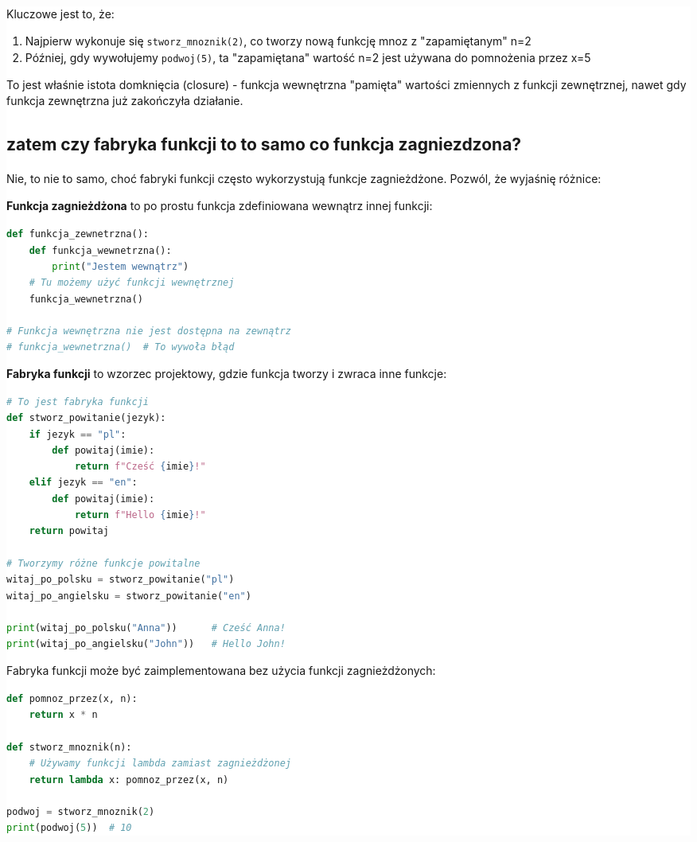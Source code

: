 Kluczowe jest to, że:
1. Najpierw wykonuje się `stworz_mnoznik(2)`, co tworzy nową funkcję mnoz z "zapamiętanym" n=2
2. Później, gdy wywołujemy `podwoj(5)`, ta "zapamiętana" wartość n=2 jest używana do pomnożenia przez x=5

To jest właśnie istota domknięcia (closure) - funkcja wewnętrzna "pamięta" wartości zmiennych z funkcji zewnętrznej, nawet gdy funkcja zewnętrzna już zakończyła działanie.

## zatem czy fabryka funkcji to to samo co funkcja zagniezdzona?
Nie, to nie to samo, choć fabryki funkcji często wykorzystują funkcje zagnieżdżone. Pozwól, że wyjaśnię różnice:

**Funkcja zagnieżdżona** to po prostu funkcja zdefiniowana wewnątrz innej funkcji:
```python
def funkcja_zewnetrzna():
    def funkcja_wewnetrzna():
        print("Jestem wewnątrz")
    # Tu możemy użyć funkcji wewnętrznej
    funkcja_wewnetrzna()

# Funkcja wewnętrzna nie jest dostępna na zewnątrz
# funkcja_wewnetrzna()  # To wywoła błąd
```

**Fabryka funkcji** to wzorzec projektowy, gdzie funkcja tworzy i zwraca inne funkcje:
```python
# To jest fabryka funkcji
def stworz_powitanie(jezyk):
    if jezyk == "pl":
        def powitaj(imie):
            return f"Cześć {imie}!"
    elif jezyk == "en":
        def powitaj(imie):
            return f"Hello {imie}!"
    return powitaj

# Tworzymy różne funkcje powitalne
witaj_po_polsku = stworz_powitanie("pl")
witaj_po_angielsku = stworz_powitanie("en")

print(witaj_po_polsku("Anna"))      # Cześć Anna!
print(witaj_po_angielsku("John"))   # Hello John!
```

Fabryka funkcji może być zaimplementowana bez użycia funkcji zagnieżdżonych:
```python
def pomnoz_przez(x, n):
    return x * n

def stworz_mnoznik(n):
    # Używamy funkcji lambda zamiast zagnieżdżonej
    return lambda x: pomnoz_przez(x, n)

podwoj = stworz_mnoznik(2)
print(podwoj(5))  # 10
```
